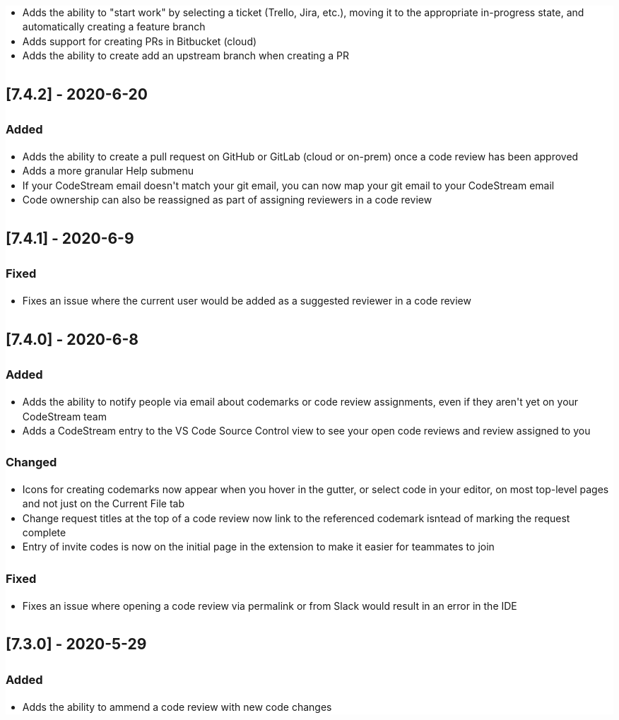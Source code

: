 - Adds the ability to "start work" by selecting a ticket (Trello, Jira, etc.), moving it to the appropriate in-progress state, and automatically creating a feature branch
- Adds support for creating PRs in Bitbucket (cloud)
- Adds the ability to create add an upstream branch when creating a PR

## [7.4.2] - 2020-6-20

### Added

- Adds the ability to create a pull request on GitHub or GitLab (cloud or on-prem) once a code review has been approved
- Adds a more granular Help submenu
- If your CodeStream email doesn't match your git email, you can now map your git email to your CodeStream email
- Code ownership can also be reassigned as part of assigning reviewers in a code review

## [7.4.1] - 2020-6-9

### Fixed

- Fixes an issue where the current user would be added as a suggested reviewer in a code review

## [7.4.0] - 2020-6-8

### Added

- Adds the ability to notify people via email about codemarks or code review assignments, even if they aren't yet on your CodeStream team
- Adds a CodeStream entry to the VS Code Source Control view to see your open code reviews and review assigned to you

### Changed

- Icons for creating codemarks now appear when you hover in the gutter, or select code in your editor, on most top-level pages and not just on the Current File tab
- Change request titles at the top of a code review now link to the referenced codemark isntead of marking the request complete
- Entry of invite codes is now on the initial page in the extension to make it easier for teammates to join

### Fixed

- Fixes an issue where opening a code review via permalink or from Slack would result in an error in the IDE

## [7.3.0] - 2020-5-29

### Added

- Adds the ability to ammend a code review with new code changes
